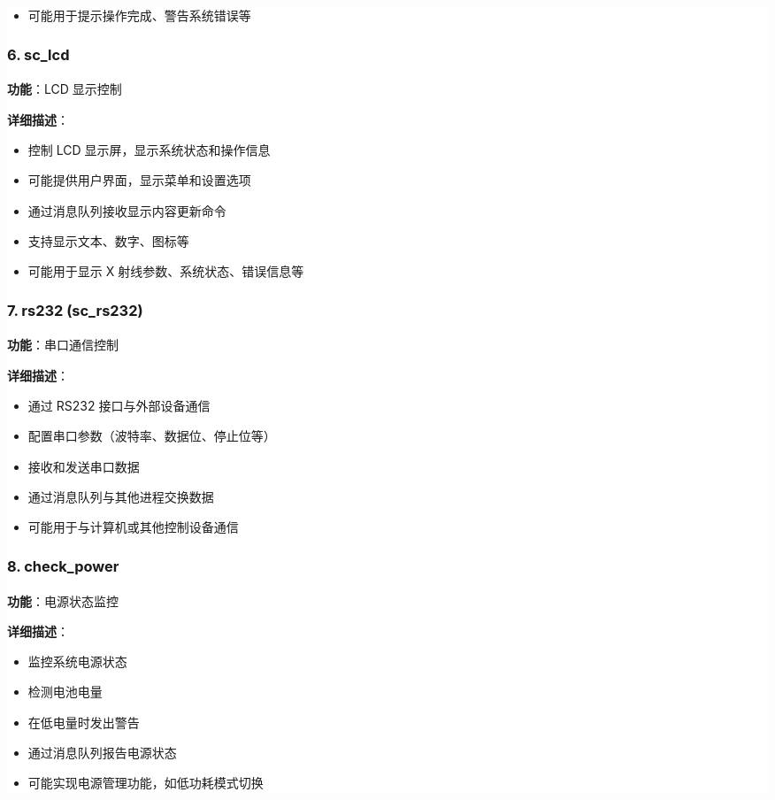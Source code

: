 - 可能用于提示操作完成、警告系统错误等

  

### 6. sc_lcd

  

**功能**：LCD 显示控制

  

**详细描述**：

- 控制 LCD 显示屏，显示系统状态和操作信息

- 可能提供用户界面，显示菜单和设置选项

- 通过消息队列接收显示内容更新命令

- 支持显示文本、数字、图标等

- 可能用于显示 X 射线参数、系统状态、错误信息等

  

### 7. rs232 (sc_rs232)

  

**功能**：串口通信控制

  

**详细描述**：

- 通过 RS232 接口与外部设备通信

- 配置串口参数（波特率、数据位、停止位等）

- 接收和发送串口数据

- 通过消息队列与其他进程交换数据

- 可能用于与计算机或其他控制设备通信

  

### 8. check_power

  

**功能**：电源状态监控

  

**详细描述**：

- 监控系统电源状态

- 检测电池电量

- 在低电量时发出警告

- 通过消息队列报告电源状态

- 可能实现电源管理功能，如低功耗模式切换
